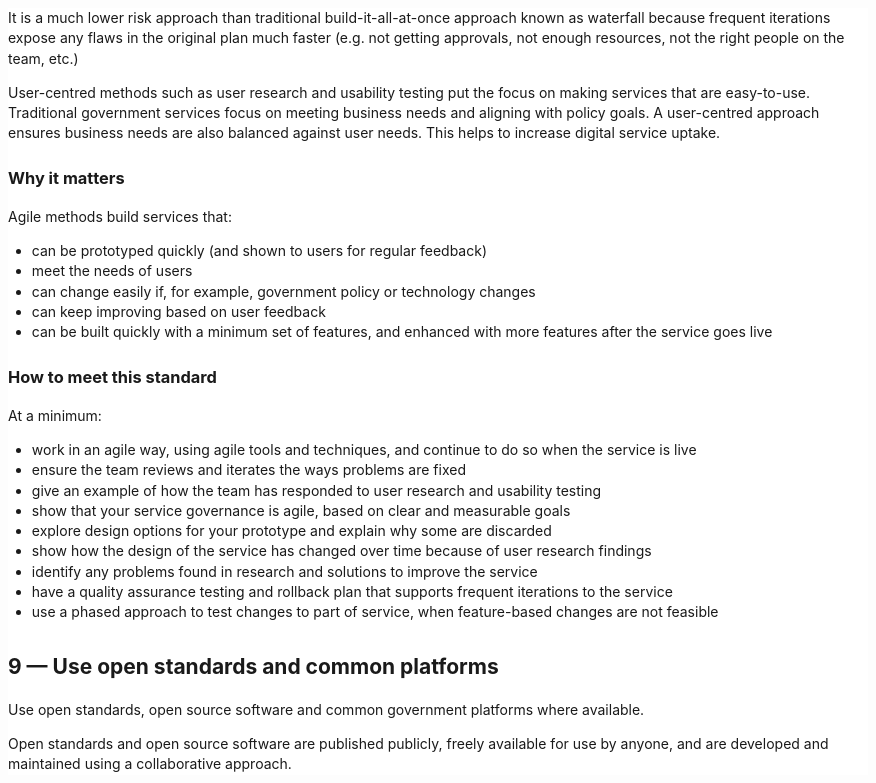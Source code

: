 It is a much lower risk approach than traditional build-it-all-at-once
approach known as waterfall because frequent iterations expose any flaws
in the original plan much faster (e.g. not getting approvals, not enough
resources, not the right people on the team, etc.)

User-centred methods such as user research and usability testing put the
focus on making services that are easy-to-use. Traditional government
services focus on meeting business needs and aligning with policy goals.
A user-centred approach ensures business needs are also balanced against
user needs. This helps to increase digital service uptake.

### Why it matters

Agile methods build services that:

* can be prototyped quickly (and shown to users for regular feedback)
* meet the needs of users
* can change easily if, for example, government policy or technology
  changes
* can keep improving based on user feedback
* can be built quickly with a minimum set of features, and enhanced with more features after the service goes live

### How to meet this standard

At a minimum:

* work in an agile way, using agile tools and techniques, and continue
  to do so when the service is live
* ensure the team reviews and iterates the ways problems are fixed
* give an example of how the team has responded to user research and
  usability testing
* show that your service governance is agile, based on clear and
  measurable goals
* explore design options for your prototype and explain why some are
  discarded
* show how the design of the service has changed over time because of
  user research findings
* identify any problems found in research and solutions to improve the
  service
* have a quality assurance testing and rollback plan that supports frequent iterations to the service
* use a phased approach to test changes to part of service, when feature-based changes are not feasible

## 9 — Use open standards and common platforms

Use open standards, open source software and common government platforms
where available.

Open standards and open source software are published publicly, freely
available for use by anyone, and are developed and maintained using a
collaborative approach.
